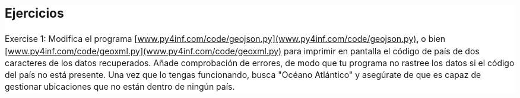 Ejercicios
----------

Exercise 1: Modifica el programa
[www.py4inf.com/code/geojson.py](www.py4inf.com/code/geojson.py), o bien
[www.py4inf.com/code/geoxml.py](www.py4inf.com/code/geoxml.py) para
imprimir en pantalla el código de país de dos caracteres de los datos
recuperados. Añade comprobación de errores, de modo que tu programa no
rastree los datos si el código del país no está presente. Una vez que lo
tengas funcionando, busca "Océano Atlántico" y asegúrate de que es capaz
de gestionar ubicaciones que no están dentro de ningún país.
